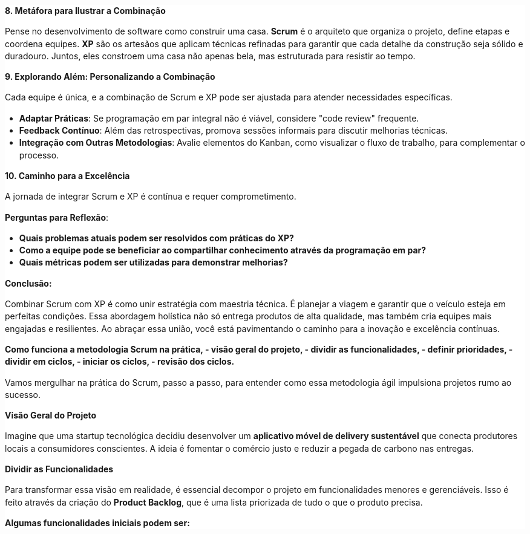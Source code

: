  **8. Metáfora para Ilustrar a Combinação**

Pense no desenvolvimento de software como construir uma casa. **Scrum** é o arquiteto que organiza o projeto, define etapas e coordena equipes. **XP** são os artesãos que aplicam técnicas refinadas para garantir que cada detalhe da construção seja sólido e duradouro. Juntos, eles constroem uma casa não apenas bela, mas estruturada para resistir ao tempo.


 **9. Explorando Além: Personalizando a Combinação**

Cada equipe é única, e a combinação de Scrum e XP pode ser ajustada para atender necessidades específicas.

- **Adaptar Práticas**: Se programação em par integral não é viável, considere "code review" frequente.
- **Feedback Contínuo**: Além das retrospectivas, promova sessões informais para discutir melhorias técnicas.
- **Integração com Outras Metodologias**: Avalie elementos do Kanban, como visualizar o fluxo de trabalho, para complementar o processo.


 **10. Caminho para a Excelência**

A jornada de integrar Scrum e XP é contínua e requer comprometimento.

**Perguntas para Reflexão**:

- **Quais problemas atuais podem ser resolvidos com práticas do XP?**
- **Como a equipe pode se beneficiar ao compartilhar conhecimento através da programação em par?**
- **Quais métricas podem ser utilizadas para demonstrar melhorias?**


 **Conclusão:**

Combinar Scrum com XP é como unir estratégia com maestria técnica. É planejar a viagem e garantir que o veículo esteja em perfeitas condições. Essa abordagem holística não só entrega produtos de alta qualidade, mas também cria equipes mais engajadas e resilientes. Ao abraçar essa união, você está pavimentando o caminho para a inovação e excelência contínuas.


**Como funciona a metodologia Scrum na prática, - visão geral do projeto, - dividir as funcionalidades, - definir prioridades, - dividir em ciclos, - iniciar os ciclos, - revisão dos ciclos.**


Vamos mergulhar na prática do Scrum, passo a passo, para entender como essa metodologia ágil impulsiona projetos rumo ao sucesso. 


 **Visão Geral do Projeto**

Imagine que uma startup tecnológica decidiu desenvolver um **aplicativo móvel de delivery sustentável** que conecta produtores locais a consumidores conscientes. A ideia é fomentar o comércio justo e reduzir a pegada de carbono nas entregas.


 **Dividir as Funcionalidades**

Para transformar essa visão em realidade, é essencial decompor o projeto em funcionalidades menores e gerenciáveis. Isso é feito através da criação do **Product Backlog**, que é uma lista priorizada de tudo o que o produto precisa.

**Algumas funcionalidades iniciais podem ser:**
